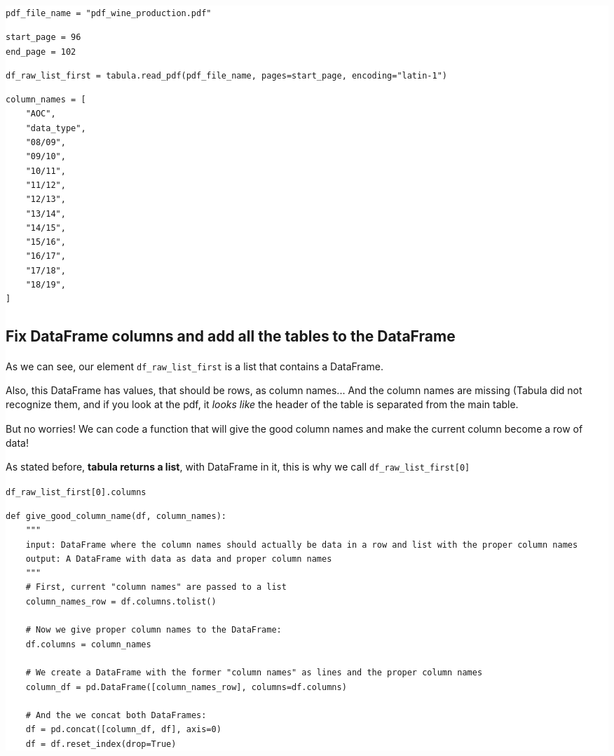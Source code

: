 ```{code-cell} ipython3
pdf_file_name = "pdf_wine_production.pdf"
```

```{code-cell} ipython3
start_page = 96
end_page = 102
```

```{code-cell} ipython3
df_raw_list_first = tabula.read_pdf(pdf_file_name, pages=start_page, encoding="latin-1")
```

```{code-cell} ipython3
column_names = [
    "AOC",
    "data_type",
    "08/09",
    "09/10",
    "10/11",
    "11/12",
    "12/13",
    "13/14",
    "14/15",
    "15/16",
    "16/17",
    "17/18",
    "18/19",
]
```

## Fix DataFrame columns and add all the tables to the DataFrame

As we can see, our element ```df_raw_list_first``` is a list that contains a DataFrame. 

Also, this DataFrame has values, that should be rows, as column names... And the column names are missing (Tabula did not recognize them, and if you look at the pdf, it *looks like* the header of the table is separated from the main table.

But no worries! We can code a function that will give the good column names and make the current column become a row of data!

As stated before, **tabula returns a list**, with DataFrame in it, this is why we call ```df_raw_list_first[0]```

```{code-cell} ipython3
df_raw_list_first[0].columns
```

```{code-cell} ipython3
def give_good_column_name(df, column_names):
    """
    input: DataFrame where the column names should actually be data in a row and list with the proper column names
    output: A DataFrame with data as data and proper column names
    """
    # First, current "column names" are passed to a list
    column_names_row = df.columns.tolist()

    # Now we give proper column names to the DataFrame:
    df.columns = column_names

    # We create a DataFrame with the former "column names" as lines and the proper column names
    column_df = pd.DataFrame([column_names_row], columns=df.columns)

    # And the we concat both DataFrames:
    df = pd.concat([column_df, df], axis=0)
    df = df.reset_index(drop=True)
```